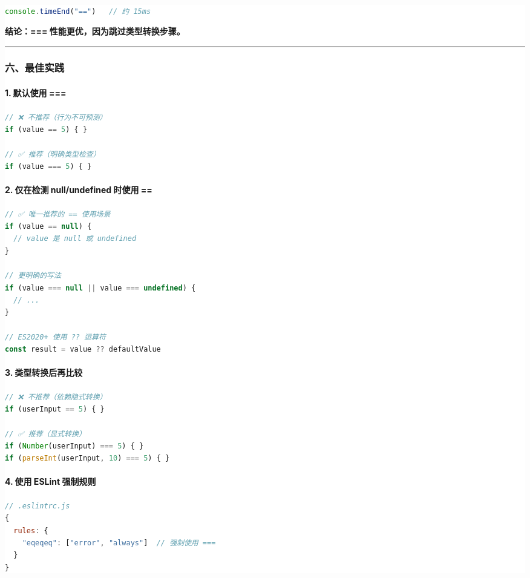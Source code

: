 ```javascript
console.timeEnd("==")   // 约 15ms
```

**结论：=== 性能更优，因为跳过类型转换步骤。**

---

### 六、最佳实践

#### 1. 默认使用 ===

```javascript
// ❌ 不推荐（行为不可预测）
if (value == 5) { }

// ✅ 推荐（明确类型检查）
if (value === 5) { }
```

#### 2. 仅在检测 null/undefined 时使用 ==

```javascript
// ✅ 唯一推荐的 == 使用场景
if (value == null) {
  // value 是 null 或 undefined
}

// 更明确的写法
if (value === null || value === undefined) {
  // ...
}

// ES2020+ 使用 ?? 运算符
const result = value ?? defaultValue
```

#### 3. 类型转换后再比较

```javascript
// ❌ 不推荐（依赖隐式转换）
if (userInput == 5) { }

// ✅ 推荐（显式转换）
if (Number(userInput) === 5) { }
if (parseInt(userInput, 10) === 5) { }
```

#### 4. 使用 ESLint 强制规则

```javascript
// .eslintrc.js
{
  rules: {
    "eqeqeq": ["error", "always"]  // 强制使用 ===
  }
}
```
